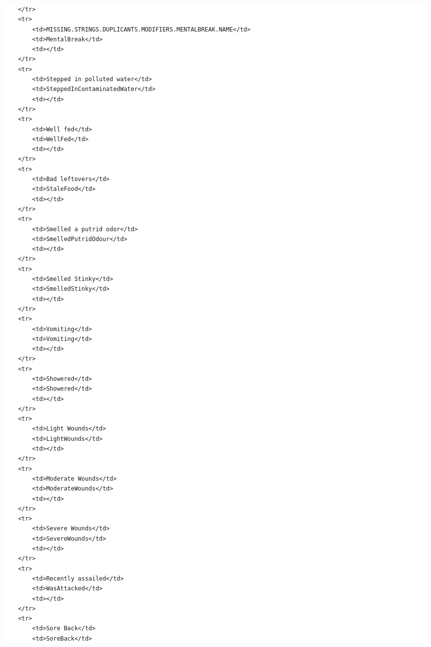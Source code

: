         </tr>
        <tr>
            <td>MISSING.STRINGS.DUPLICANTS.MODIFIERS.MENTALBREAK.NAME</td>
            <td>MentalBreak</td>
            <td></td>
        </tr>
        <tr>
            <td>Stepped in polluted water</td>
            <td>SteppedInContaminatedWater</td>
            <td></td>
        </tr>
        <tr>
            <td>Well fed</td>
            <td>WellFed</td>
            <td></td>
        </tr>
        <tr>
            <td>Bad leftovers</td>
            <td>StaleFood</td>
            <td></td>
        </tr>
        <tr>
            <td>Smelled a putrid odor</td>
            <td>SmelledPutridOdour</td>
            <td></td>
        </tr>
        <tr>
            <td>Smelled Stinky</td>
            <td>SmelledStinky</td>
            <td></td>
        </tr>
        <tr>
            <td>Vomiting</td>
            <td>Vomiting</td>
            <td></td>
        </tr>
        <tr>
            <td>Showered</td>
            <td>Showered</td>
            <td></td>
        </tr>
        <tr>
            <td>Light Wounds</td>
            <td>LightWounds</td>
            <td></td>
        </tr>
        <tr>
            <td>Moderate Wounds</td>
            <td>ModerateWounds</td>
            <td></td>
        </tr>
        <tr>
            <td>Severe Wounds</td>
            <td>SevereWounds</td>
            <td></td>
        </tr>
        <tr>
            <td>Recently assailed</td>
            <td>WasAttacked</td>
            <td></td>
        </tr>
        <tr>
            <td>Sore Back</td>
            <td>SoreBack</td>